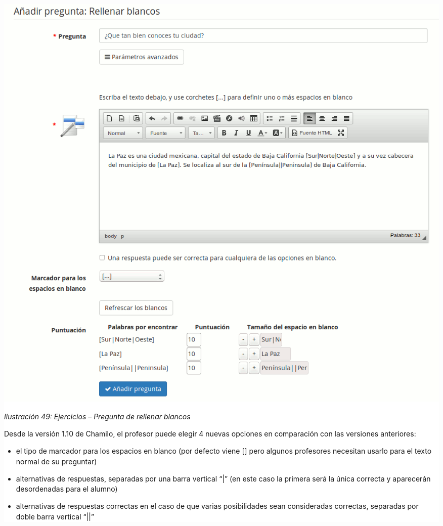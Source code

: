 ![](../assets/graficos14.png)

*Ilustración 49: Ejercicios – Pregunta de rellenar blancos*

Desde la versión 1.10 de Chamilo, el profesor puede elegir 4 nuevas opciones en comparación con las versiones anteriores:

*   el tipo de marcador para los espacios en blanco (por defecto viene [] pero algunos profesores necesitan usarlo para el texto normal de su preguntar)

*   alternativas de respuestas, separadas por una barra vertical “|” (en este caso la primera será la única correcta y aparecerán desordenadas para el alumno)

*   alternativas de respuestas correctas en el caso de que varias posibilidades sean consideradas correctas, separadas por doble barra vertical “||”
